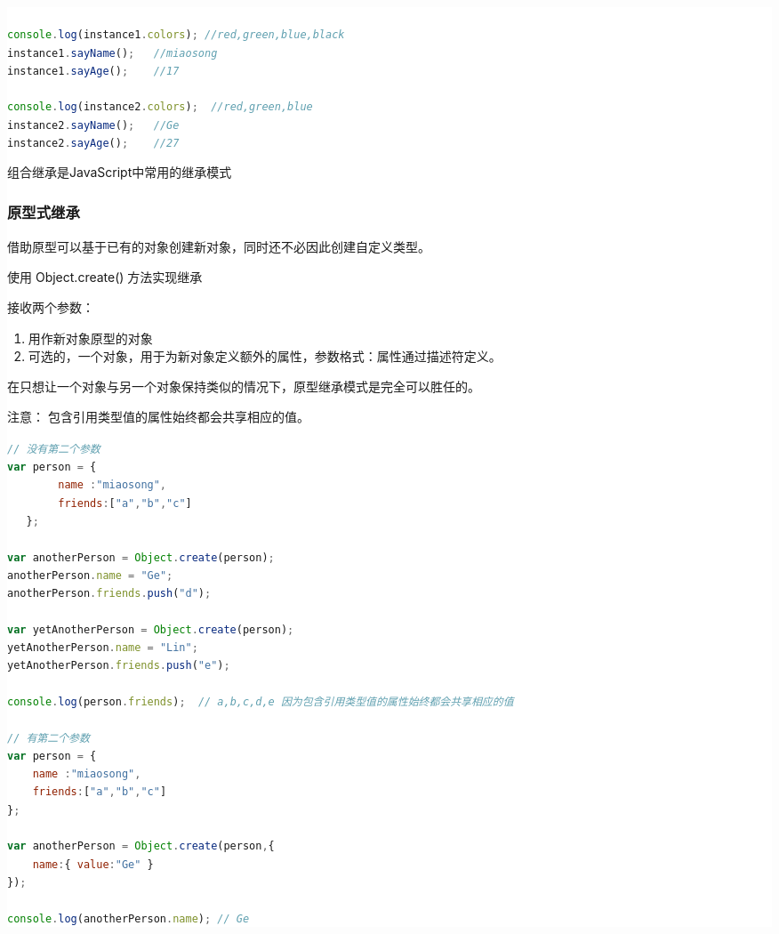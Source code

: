 ```JavaScript

console.log(instance1.colors); //red,green,blue,black
instance1.sayName();   //miaosong 
instance1.sayAge();    //17

console.log(instance2.colors);  //red,green,blue
instance2.sayName();   //Ge
instance2.sayAge();    //27
```

组合继承是JavaScript中常用的继承模式

### 原型式继承

借助原型可以基于已有的对象创建新对象，同时还不必因此创建自定义类型。

使用 Object.create() 方法实现继承

接收两个参数：

1. 用作新对象原型的对象
2. 可选的，一个对象，用于为新对象定义额外的属性，参数格式：属性通过描述符定义。

在只想让一个对象与另一个对象保持类似的情况下，原型继承模式是完全可以胜任的。

注意： 包含引用类型值的属性始终都会共享相应的值。

```JavaScript
// 没有第二个参数
var person = {
    	name :"miaosong",
    	friends:["a","b","c"]
   };							
                             
var anotherPerson = Object.create(person);
anotherPerson.name = "Ge";
anotherPerson.friends.push("d");

var yetAnotherPerson = Object.create(person);
yetAnotherPerson.name = "Lin";
yetAnotherPerson.friends.push("e");

console.log(person.friends);  // a,b,c,d,e 因为包含引用类型值的属性始终都会共享相应的值

// 有第二个参数
var person = {
	name :"miaosong",
	friends:["a","b","c"]
};		

var anotherPerson = Object.create(person,{
	name:{ value:"Ge" }
});

console.log(anotherPerson.name); // Ge
```
